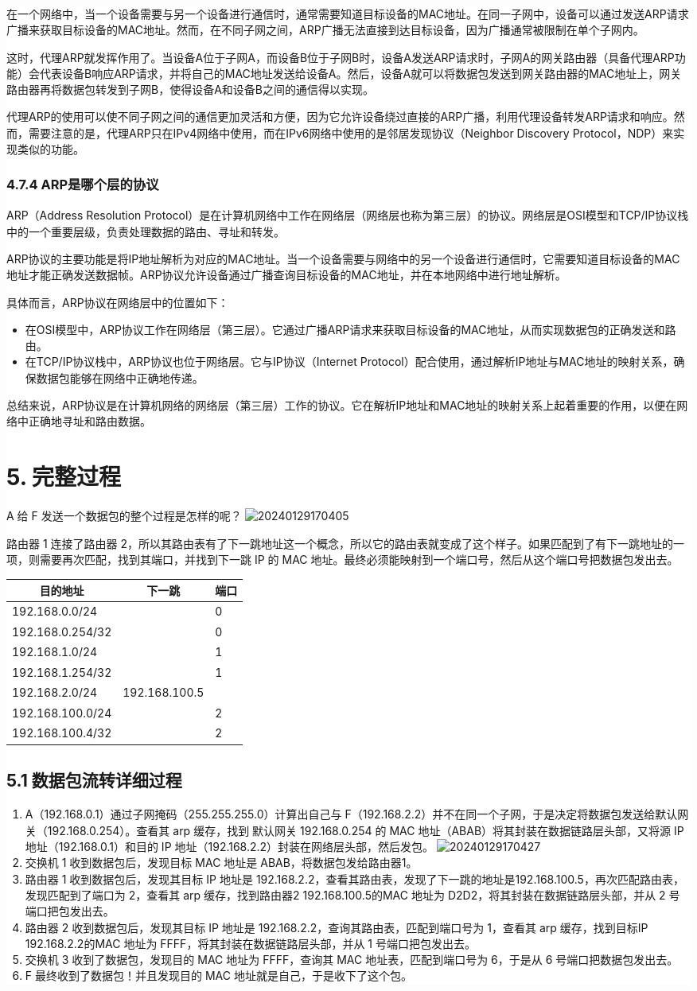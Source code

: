 在一个网络中，当一个设备需要与另一个设备进行通信时，通常需要知道目标设备的MAC地址。在同一子网中，设备可以通过发送ARP请求广播来获取目标设备的MAC地址。然而，在不同子网之间，ARP广播无法直接到达目标设备，因为广播通常被限制在单个子网内。

这时，代理ARP就发挥作用了。当设备A位于子网A，而设备B位于子网B时，设备A发送ARP请求时，子网A的网关路由器（具备代理ARP功能）会代表设备B响应ARP请求，并将自己的MAC地址发送给设备A。然后，设备A就可以将数据包发送到网关路由器的MAC地址上，网关路由器再将数据包转发到子网B，使得设备A和设备B之间的通信得以实现。

代理ARP的使用可以使不同子网之间的通信更加灵活和方便，因为它允许设备绕过直接的ARP广播，利用代理设备转发ARP请求和响应。然而，需要注意的是，代理ARP只在IPv4网络中使用，而在IPv6网络中使用的是邻居发现协议（Neighbor Discovery Protocol，NDP）来实现类似的功能。

### 4.7.4 ARP是哪个层的协议
ARP（Address Resolution Protocol）是在计算机网络中工作在网络层（网络层也称为第三层）的协议。网络层是OSI模型和TCP/IP协议栈中的一个重要层级，负责处理数据的路由、寻址和转发。

ARP协议的主要功能是将IP地址解析为对应的MAC地址。当一个设备需要与网络中的另一个设备进行通信时，它需要知道目标设备的MAC地址才能正确发送数据帧。ARP协议允许设备通过广播查询目标设备的MAC地址，并在本地网络中进行地址解析。

具体而言，ARP协议在网络层中的位置如下：
- 在OSI模型中，ARP协议工作在网络层（第三层）。它通过广播ARP请求来获取目标设备的MAC地址，从而实现数据包的正确发送和路由。
- 在TCP/IP协议栈中，ARP协议也位于网络层。它与IP协议（Internet Protocol）配合使用，通过解析IP地址与MAC地址的映射关系，确保数据包能够在网络中正确地传递。

总结来说，ARP协议是在计算机网络的网络层（第三层）工作的协议。它在解析IP地址和MAC地址的映射关系上起着重要的作用，以便在网络中正确地寻址和路由数据。

# 5. 完整过程
A 给 F 发送一个数据包的整个过程是怎样的呢？
![20240129170405](https://raw.githubusercontent.com/fannkaii/MyPicBed/master/images/20240129170405.png)

路由器 1 连接了路由器 2，所以其路由表有了下一跳地址这一个概念，所以它的路由表就变成了这个样子。如果匹配到了有下一跳地址的一项，则需要再次匹配，找到其端口，并找到下一跳 IP 的 MAC 地址。最终必须能映射到一个端口号，然后从这个端口号把数据包发出去。

| 目的地址 | 下一跳 | 端口 |
| ------------ | ------------ | ------------ |
| 192.168.0.0/24 |  | 0 |
| 192.168.0.254/32 |  | 0 |
| 192.168.1.0/24 |  | 1 |
| 192.168.1.254/32 |  | 1 |
| 192.168.2.0/24 | 192.168.100.5 |  |
| 192.168.100.0/24 |  | 2 |
| 192.168.100.4/32 |  | 2 |

## 5.1 数据包流转详细过程
1. A（192.168.0.1）通过子网掩码（255.255.255.0）计算出自己与 F（192.168.2.2）并不在同一个子网，于是决定将数据包发送给默认网关（192.168.0.254）。查看其 arp 缓存，找到 默认网关 192.168.0.254 的 MAC 地址（ABAB）将其封装在数据链路层头部，又将源 IP 地址（192.168.0.1）和目的 IP 地址（192.168.2.2）封装在网络层头部，然后发包。
	![20240129170427](https://raw.githubusercontent.com/fannkaii/MyPicBed/master/images/20240129170427.png)
2. 交换机 1 收到数据包后，发现目标 MAC 地址是 ABAB，将数据包发给路由器1。
3. 路由器 1 收到数据包后，发现其目标 IP 地址是 192.168.2.2，查看其路由表，发现了下一跳的地址是192.168.100.5，再次匹配路由表，发现匹配到了端口为 2，查看其 arp 缓存，找到路由器2 192.168.100.5的MAC 地址为 D2D2，将其封装在数据链路层头部，并从 2 号端口把包发出去。
4. 路由器 2 收到数据包后，发现其目标 IP 地址是 192.168.2.2，查询其路由表，匹配到端口号为 1，查看其 arp 缓存，找到目标IP 192.168.2.2的MAC 地址为 FFFF，将其封装在数据链路层头部，并从 1 号端口把包发出去。
5. 交换机 3 收到了数据包，发现目的 MAC 地址为 FFFF，查询其 MAC 地址表，匹配到端口号为 6，于是从 6 号端口把数据包发出去。
6. F 最终收到了数据包！并且发现目的 MAC 地址就是自己，于是收下了这个包。
